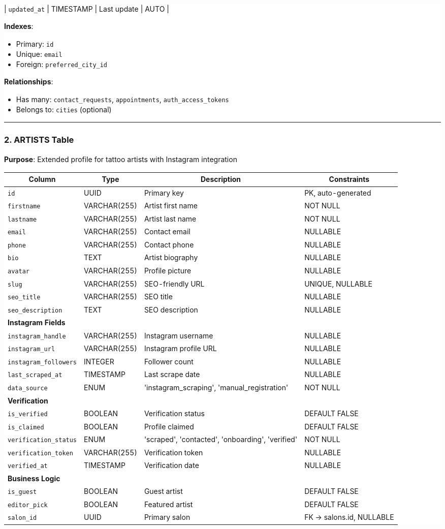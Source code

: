 | `updated_at`               | TIMESTAMP    | Last update           | AUTO                |

**Indexes**:

- Primary: `id`
- Unique: `email`
- Foreign: `preferred_city_id`

**Relationships**:

- Has many: `contact_requests`, `appointments`, `auth_access_tokens`
- Belongs to: `cities` (optional)

---

### 2. ARTISTS Table

**Purpose**: Extended profile for tattoo artists with Instagram integration

| Column                | Type         | Description                                      | Constraints              |
| --------------------- | ------------ | ------------------------------------------------ | ------------------------ |
| `id`                  | UUID         | Primary key                                      | PK, auto-generated       |
| `firstname`           | VARCHAR(255) | Artist first name                                | NOT NULL                 |
| `lastname`            | VARCHAR(255) | Artist last name                                 | NOT NULL                 |
| `email`               | VARCHAR(255) | Contact email                                    | NULLABLE                 |
| `phone`               | VARCHAR(255) | Contact phone                                    | NULLABLE                 |
| `bio`                 | TEXT         | Artist biography                                 | NULLABLE                 |
| `avatar`              | VARCHAR(255) | Profile picture                                  | NULLABLE                 |
| `slug`                | VARCHAR(255) | SEO-friendly URL                                 | UNIQUE, NULLABLE         |
| `seo_title`           | VARCHAR(255) | SEO title                                        | NULLABLE                 |
| `seo_description`     | TEXT         | SEO description                                  | NULLABLE                 |
| **Instagram Fields**  |
| `instagram_handle`    | VARCHAR(255) | Instagram username                               | NULLABLE                 |
| `instagram_url`       | VARCHAR(255) | Instagram profile URL                            | NULLABLE                 |
| `instagram_followers` | INTEGER      | Follower count                                   | NULLABLE                 |
| `last_scraped_at`     | TIMESTAMP    | Last scrape date                                 | NULLABLE                 |
| `data_source`         | ENUM         | 'instagram_scraping', 'manual_registration'      | NOT NULL                 |
| **Verification**      |
| `is_verified`         | BOOLEAN      | Verification status                              | DEFAULT FALSE            |
| `is_claimed`          | BOOLEAN      | Profile claimed                                  | DEFAULT FALSE            |
| `verification_status` | ENUM         | 'scraped', 'contacted', 'onboarding', 'verified' | NOT NULL                 |
| `verification_token`  | VARCHAR(255) | Verification token                               | NULLABLE                 |
| `verified_at`         | TIMESTAMP    | Verification date                                | NULLABLE                 |
| **Business Logic**    |
| `is_guest`            | BOOLEAN      | Guest artist                                     | DEFAULT FALSE            |
| `editor_pick`         | BOOLEAN      | Featured artist                                  | DEFAULT FALSE            |
| `salon_id`            | UUID         | Primary salon                                    | FK → salons.id, NULLABLE |